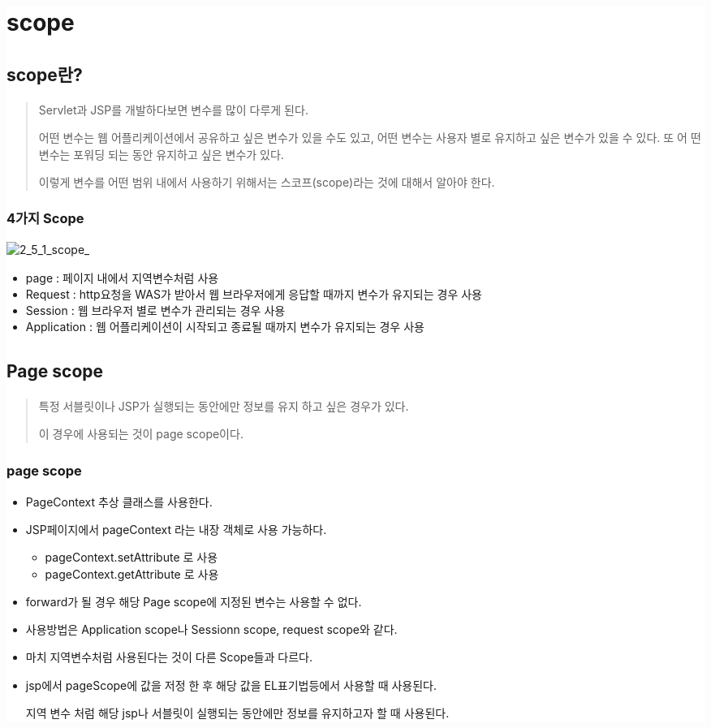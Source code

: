 

# scope



## scope란?

> Servlet과 JSP를 개발하다보면 변수를 많이 다루게 된다.
>
> 어떤 변수는 웹 어플리케이션에서 공유하고 싶은 변수가 있을 수도 있고, 어떤 변수는 사용자 별로 유지하고 싶은 변수가 있을 수 있다. 또 어 떤 변수는 포워딩 되는 동안 유지하고 싶은 변수가 있다.
>
> 이렇게 변수를 어떤 범위 내에서 사용하기 위해서는 스코프(scope)라는 것에 대해서 알아야 한다.



### 4가지 Scope

![2_5_1_scope_](https://user-images.githubusercontent.com/88477839/158007152-4a734bbd-c699-4304-a4cc-631dbf9572a5.jpeg)

+ page : 페이지 내에서 지역변수처럼 사용
+ Request : http요청을 WAS가 받아서 웹 브라우저에게 응답할 때까지 변수가 유지되는 경우 사용
+ Session : 웹 브라우저 별로 변수가 관리되는 경우 사용
+ Application : 웹 어플리케이션이 시작되고 종료될 때까지 변수가 유지되는 경우 사용





## Page scope

> 특정 서블릿이나 JSP가 실행되는 동안에만 정보를 유지 하고 싶은 경우가 있다.
>
> 이 경우에 사용되는 것이 page scope이다.



### page scope

+ PageContext 추상 클래스를 사용한다.

+ JSP페이지에서 pageContext 라는 내장 객체로 사용 가능하다.

  + pageContext.setAttribute 로 사용
  + pageContext.getAttribute 로 사용

+ forward가 될 경우 해당 Page scope에 지정된 변수는 사용할 수 없다.

+ 사용방법은 Application scope나 Sessionn scope, request scope와 같다.

+ 마치 지역변수처럼 사용된다는 것이 다른 Scope들과 다르다.

+ jsp에서 pageScope에 값을 저정 한 후 해당 값을 EL표기법등에서 사용할 때 사용된다.

  지역 변수 처럼 해당 jsp나 서블릿이 실행되는 동안에만 정보를 유지하고자 할 때 사용된다.


